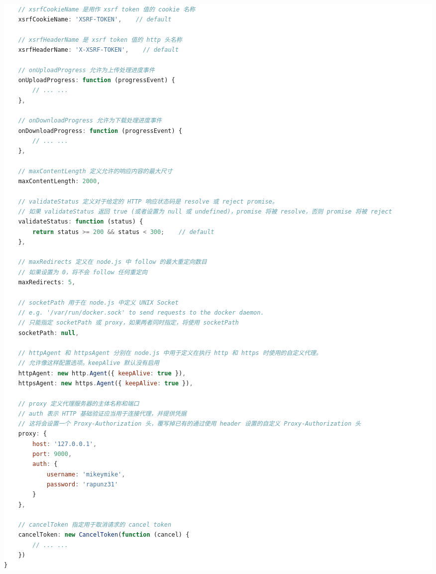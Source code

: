   ```javascript
      // xsrfCookieName 是用作 xsrf token 值的 cookie 名称
      xsrfCookieName: 'XSRF-TOKEN',    // default
  
      // xsrfHeaderName 是 xsrf token 值的 http 头名称
      xsrfHeaderName: 'X-XSRF-TOKEN',    // default
          
      // onUploadProgress 允许为上传处理进度事件
      onUploadProgress: function (progressEvent) {
          // ... ...
      },
      
      // onDownloadProgress 允许为下载处理进度事件
      onDownloadProgress: function (progressEvent) {
          // ... ...
      },
  
      // maxContentLength 定义允许的响应内容的最大尺寸
      maxContentLength: 2000,
      
      // validateStatus 定义对于给定的 HTTP 响应状态码是 resolve 或 reject promise。
      // 如果 validateStatus 返回 true (或者设置为 null 或 undefined)，promise 将被 resolve，否则 promise 将被 reject
      validateStatus: function (status) {
          return status >= 200 && status < 300;    // default
      },
  
      // maxRedirects 定义在 node.js 中 follow 的最大重定向数目
      // 如果设置为 0，将不会 follow 任何重定向
      maxRedirects: 5,
  
      // socketPath 用于在 node.js 中定义 UNIX Socket
      // e.g. '/var/run/docker.sock' to send requests to the docker daemon.
      // 只能指定 socketPath 或 proxy，如果两者同时指定，将使用 socketPath
      socketPath: null,
  
      // httpAgent 和 httpsAgent 分别在 node.js 中用于定义在执行 http 和 https 时使用的自定义代理。
      // 允许像这样配置选项。keepAlive 默认没有启用
      httpAgent: new http.Agent({ keepAlive: true }),
      httpsAgent: new https.Agent({ keepAlive: true }),
  
      // proxy 定义代理服务器的主体名称和端口
      // auth 表示 HTTP 基础验证应当用于连接代理，并提供凭据
      // 这将会设置一个 Proxy-Authorization 头，覆写掉已有的通过使用 header 设置的自定义 Proxy-Authorization 头
      proxy: {
          host: '127.0.0.1',
          port: 9000,
          auth: {
              username: 'mikeymike',
              password: 'rapunz31'
          }
      },
  
      // cancelToken 指定用于取消请求的 cancel token
      cancelToken: new CancelToken(function (cancel) {
          // ... ...
      })
  }
  ```

